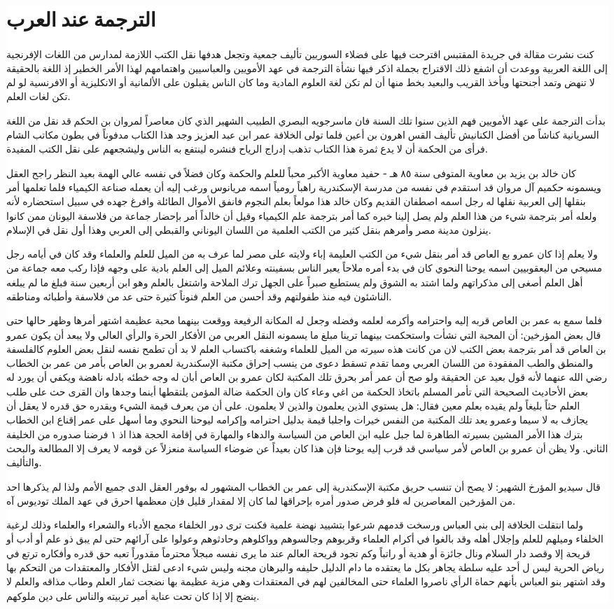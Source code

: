 
#  الترجمة عند العرب 


 كنت نشرت مقالة في جريدة المقتبس اقترحت فيها على فضلاء السوريين تأليف جمعية وتجعل هدفها نقل الكتب اللازمة لمدارس من اللغات الإفرنجية إلى اللغة العربية ووعدت أن اشفع ذلك الاقتراح بجملة اذكر فيها نشأة الترجمة في عهد الأمويين والعباسيين واهتمامهم لهذا الأمر الخطير إذ اللغة بالحقيقة لا تنهض وتمد أجنحتها ويأخذ القريب والبعيد بخط منها أن لم تكن لغة العلوم المادية وما كان الناس يقبلون على الألمانية أو الانكليزية أو الافرنسية لو لم تكن لغات العلم. 

 بدأت الترجمة على عهد الأمويين فهم الذين سنوا تلك السنة فان ماسرجويه البصري الطبيب الشهير الذي كان معاصراً لمروان بن الحكم قد نقل من اللغة السريانية كناشاً من أفضل الكنانيش تأليف القس اهرون بن أعين فلما تولى الخلافة عمر ابن عبد العزيز وجد هذا الكتاب مدفوناً في بطون مكاتب الشام فرأى من الحكمة أن لا يدع ثمرة هذا الكتاب تذهب إدراج الرياح فنشره لينتفع به الناس وليشجعهم على نقل الكتب المفيدة. 

 كان خالد بن يزيد بن معاوية المتوفى سنة  ٨٥  هـ - حفيد معاوية الأكبر محباً للعلم والحكمة وكان فضلاً في نفسه عالي الهمة بعيد النظر راجح العقل ويسمونه حكميم آل مروان قد استقدم في نفسه من مدرسة الإسكندرية راهباً رومياً اسمه مريانوس ورغب إليه أن يعمله صناعة الكيمياء فلما تعلمها أمر بنقلها إلى العربية نقلها له رجل اسمه اصطفان القديم وكان خالد هذا مولعاً بعلم النجوم فانفق الأموال الطائلة وافرغ جهده في سبيل استحضاره لأنه ولعله أمر بترجمة شيء من هذا العلم ولم يصل إلينا خبره كما أمر بترجمة علم الكيمياء وقيل أن خالداً أمر بإحضار جماعة من فلاسفة اليونان ممن كانوا ينزلون مدينة مصر وأمرهم بنقل كثير من الكتب العلمية من اللسان اليوناني والقبطي إلى العربي وهذا أول نقل في الإسلام. 

 ولا يعلم إذا كان عمرو بع العاص قد أمر بنقل شيء من الكتب العليمة إباء ولايته على مصر لما عرف به من الميل للعلم والعلماء وقد كان في أيامه رجل مسيحي من اليعقوبيين اسمه يوحنا النحوي كان في بدء أمره ملاحاً يعبر الناس بسفينته وعلائم الميل إلى العلم بادية على وجهه فإذا ركب معه جماعة من أهل العلم أصغى إلى مذكراتهم ولما اشتد به الشوق ولم يستطيع صبراً على الجهل ترك الملاحة واشتغل بالعلم وهو ابن  أربعين  سنة   فبلغ ما لم يبلغه الناشئون فيه منذ طفولتهم وقد أحسن من العلم فنوناً كثيرة حتى عد من فلاسفة وأطبائه ومناطقه. 

 فلما سمع به عمر بن العاص قربه إليه واحترامه وأكرمه لعلمه وفضله وجعل له المكانة الرفيعة ووقعت بينهما محبة عظيمة اشتهر أمرها وظهر حالها حتى قال بعض المؤرخين: أن المحبة التي نشأت واستحكمت بينهما ترينا مبلغ ما يسمونه النقل العربي من الأفكار الحرة والرأي العالي ولا يبعد أن يكون عمرو بن العاص قد أمر بترجمة بعض الكتب لان من كانت هذه سيرته من الميل للعلماء وشغفه باكتساب العلم لا بد أن تطمح نفسه لنقل بعض العلوم كالفلسفة والمنطق والطب المفقودة من اللسان العربي ومما تقدم تسقط دعوى من ينسب إحراق مكتبة الإسكندرية لعمرو بن العاص بأمر من عمر بن الخطاب رضي الله عنهما لأنه قول بعيد عن الحقيقة ولو صح أن عمر أمر بحرق تلك المكتبة لكان عمرو بن العاص أبان له وجه خطئه بادله ناهضة ويكفي أن يورد له بعض الأحاديث الصحيحة التي تأمر المسلم باتخاذ الحكمة من اغي وعاء كان وان الحكمة ضالة المؤمن يلتقطها أينما وجدها وان القرى حث على طلب العلم حثاً بليغاً ولم يقيده بعلم معين فقال: هل يستوي الذين يعلمون والذين لا يعلمون. على أن من يعرف قيمة الشيء ويقدره حق قدره لا يعقل أن يجازف به لا سيما وعمرو يعد تلك المكتبة من النفس خيرات واجلبا قيمة بدليل احترامه وإكرامه ليوحنا النحوي وما أسهل على عمر إقناع ابن الخطاب بترك هذا الأمر المشين بسيرته الطاهرة لما جبل عليه ابن العاص من السياسة والدهاء والمهارة في إقامة الحجة هذا اذ  ١  فرضنا صدوره من الخليفة الثاني. ولا يظن أن عمرو بن العاص لأمر سياسي قد قرب إليه يوحنا فإن هذا كان بعيداً عن ضوضاء السياسة منعزلاً عن قومه لا يعرف إلا المطالعة والبحث والتأليف. 

 قال سيديو المؤرخ الشهير: لا يصح أن تنسب حريق مكتبة الإسكندرية إلى عمر بن الخطاب المشهور له بوفور العقل الدى جميع الأمم ولذا لم يذكرها  احد  من المؤرخين المعاصرين له فلو فرض صدور أمره بإحراقها لما كان إلا لمقدار قليل فإن معظمها احرق في عهد الملك توديوس آه. 

 ولما انتقلت الخلافة إلى بني العباس ورسخت قدمهم شرعوا بتشييد نهضة علمية فكنت   ترى دور الخلفاء مجمع الأدباء والشعراء والعلماء وذلك لرغبة الخلفاء وميلهم للعلم وإجلال أهله وقد بالغوا في أكرام العلماء وقربوهم وجالسوهم وواكلوهم وحادثوهم وعولوا على آرائهم حتى لم يبق ذو علم أو أدب أو قريحة إلا وقصد دار السلام ونال جائزة أو هدية أو راتباً وكم تجود قريحة العالم عند ما يرى نفسه مبجلاً محترماً مقدوراً تعبه حق قدره وأفكاره ترتع في رياض الحرية ليس ل  أحد  عليه سلطة يجاهر بكل ما يعتقده ما دام الدليل حليفه والبرهان مجنه وليس شيء ادعى لقتل الأفكار والمعتقدات من التحكم بها وقد اشتهر بنو العباس بأنهم حماة الرأي ناصروا العلماء حتى المخالفين لهم في المعتقدات وهي مزية عظيمة بها نضجت ثمار العلم وطاب مذاقه والعلم لا ينضج إلا إذا كان تحت عناية أمير تربيته والناس على دين ملوكهم. 
